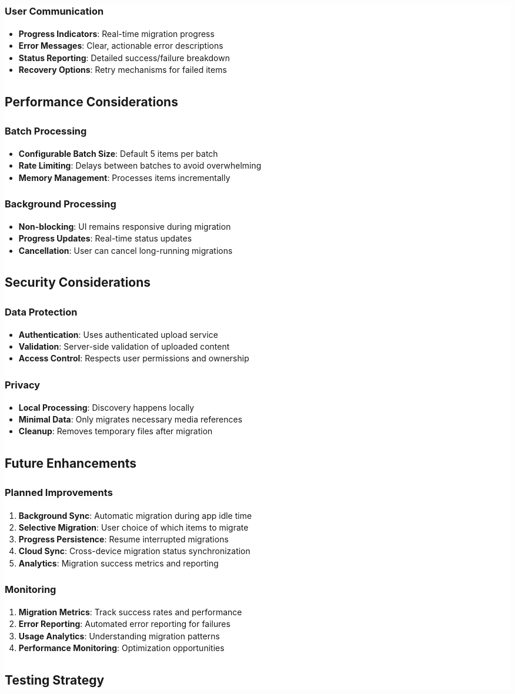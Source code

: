 ### User Communication
- **Progress Indicators**: Real-time migration progress
- **Error Messages**: Clear, actionable error descriptions
- **Status Reporting**: Detailed success/failure breakdown
- **Recovery Options**: Retry mechanisms for failed items

## Performance Considerations

### Batch Processing
- **Configurable Batch Size**: Default 5 items per batch
- **Rate Limiting**: Delays between batches to avoid overwhelming
- **Memory Management**: Processes items incrementally

### Background Processing
- **Non-blocking**: UI remains responsive during migration
- **Progress Updates**: Real-time status updates
- **Cancellation**: User can cancel long-running migrations

## Security Considerations

### Data Protection
- **Authentication**: Uses authenticated upload service
- **Validation**: Server-side validation of uploaded content
- **Access Control**: Respects user permissions and ownership

### Privacy
- **Local Processing**: Discovery happens locally
- **Minimal Data**: Only migrates necessary media references
- **Cleanup**: Removes temporary files after migration

## Future Enhancements

### Planned Improvements
1. **Background Sync**: Automatic migration during app idle time
2. **Selective Migration**: User choice of which items to migrate
3. **Progress Persistence**: Resume interrupted migrations
4. **Cloud Sync**: Cross-device migration status synchronization
5. **Analytics**: Migration success metrics and reporting

### Monitoring
1. **Migration Metrics**: Track success rates and performance
2. **Error Reporting**: Automated error reporting for failures
3. **Usage Analytics**: Understanding migration patterns
4. **Performance Monitoring**: Optimization opportunities

## Testing Strategy
